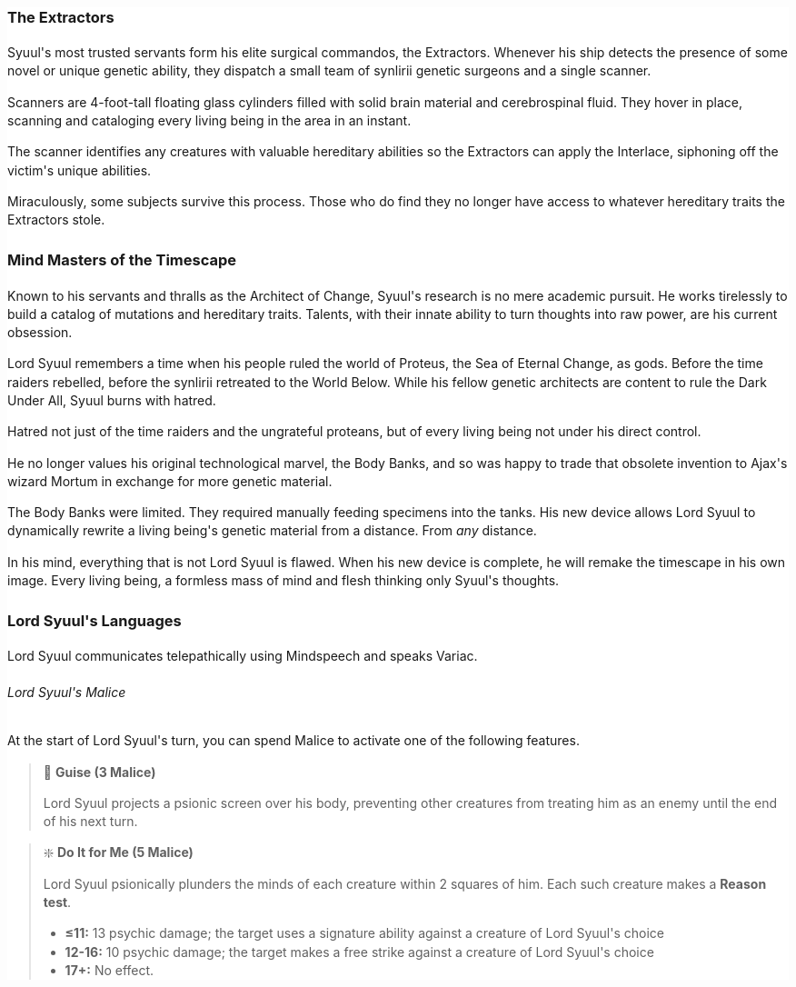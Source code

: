 ### The Extractors

Syuul's most trusted servants form his elite surgical commandos, the Extractors. Whenever his ship detects the presence of some novel or unique genetic ability, they dispatch a small team of synlirii genetic surgeons and a single scanner.

Scanners are 4-foot-tall floating glass cylinders filled with solid brain material and cerebrospinal fluid. They hover in place, scanning and cataloging every living being in the area in an instant.

The scanner identifies any creatures with valuable hereditary abilities so the Extractors can apply the Interlace, siphoning off the victim's unique abilities.

Miraculously, some subjects survive this process. Those who do find they no longer have access to whatever hereditary traits the Extractors stole.

### Mind Masters of the Timescape

Known to his servants and thralls as the Architect of Change, Syuul's research is no mere academic pursuit. He works tirelessly to build a catalog of mutations and hereditary traits. Talents, with their innate ability to turn thoughts into raw power, are his current obsession.

Lord Syuul remembers a time when his people ruled the world of Proteus, the Sea of Eternal Change, as gods. Before the time raiders rebelled, before the synlirii retreated to the World Below. While his fellow genetic architects are content to rule the Dark Under All, Syuul burns with hatred.

Hatred not just of the time raiders and the ungrateful proteans, but of every living being not under his direct control.

He no longer values his original technological marvel, the Body Banks, and so was happy to trade that obsolete invention to Ajax's wizard Mortum in exchange for more genetic material.

The Body Banks were limited. They required manually feeding specimens into the tanks. His new device allows Lord Syuul to dynamically rewrite a living being's genetic material from a distance. From *any* distance.

In his mind, everything that is not Lord Syuul is flawed. When his new device is complete, he will remake the timescape in his own image. Every living being, a formless mass of mind and flesh thinking only Syuul's thoughts.

### Lord Syuul's Languages

Lord Syuul communicates telepathically using Mindspeech and speaks Variac.

###### Lord Syuul's Malice

At the start of Lord Syuul's turn, you can spend Malice to activate one of the following features.


> 👤 **Guise (3 Malice)**
>
> Lord Syuul projects a psionic screen over his body, preventing other creatures from treating him as an enemy until the end of his next turn.


> ❇️ **Do It for Me (5 Malice)**
>
> Lord Syuul psionically plunders the minds of each creature within 2 squares of him. Each such creature makes a **Reason test**.
>
> - **≤11:** 13 psychic damage; the target uses a signature ability against a creature of Lord Syuul's choice
> - **12-16:** 10 psychic damage; the target makes a free strike against a creature of Lord Syuul's choice
> - **17+:** No effect.
